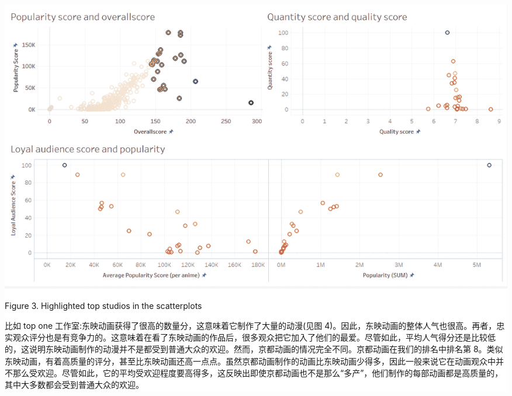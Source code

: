 ![](img/857d9468debbd0b70c48d0dde14df8fc.png)

Figure 3\. Highlighted top studios in the scatterplots

比如 top one 工作室:东映动画获得了很高的数量分，这意味着它制作了大量的动漫(见图 4)。因此，东映动画的整体人气也很高。再者，忠实观众评分也是有竞争力的。这意味着在看了东映动画的作品后，很多观众把它加入了他们的最爱。尽管如此，平均人气得分还是比较低的，这说明东映动画制作的动漫并不是都受到普通大众的欢迎。然而，京都动画的情况完全不同。京都动画在我们的排名中排名第 8。类似东映动画，有着高质量的评分，甚至比东映动画还高一点点。虽然京都动画制作的动画比东映动画少得多，因此一般来说它在动画观众中并不那么受欢迎。尽管如此，它的平均受欢迎程度要高得多，这反映出即使京都动画也不是那么“多产”，他们制作的每部动画都是高质量的，其中大多数都会受到普通大众的欢迎。
